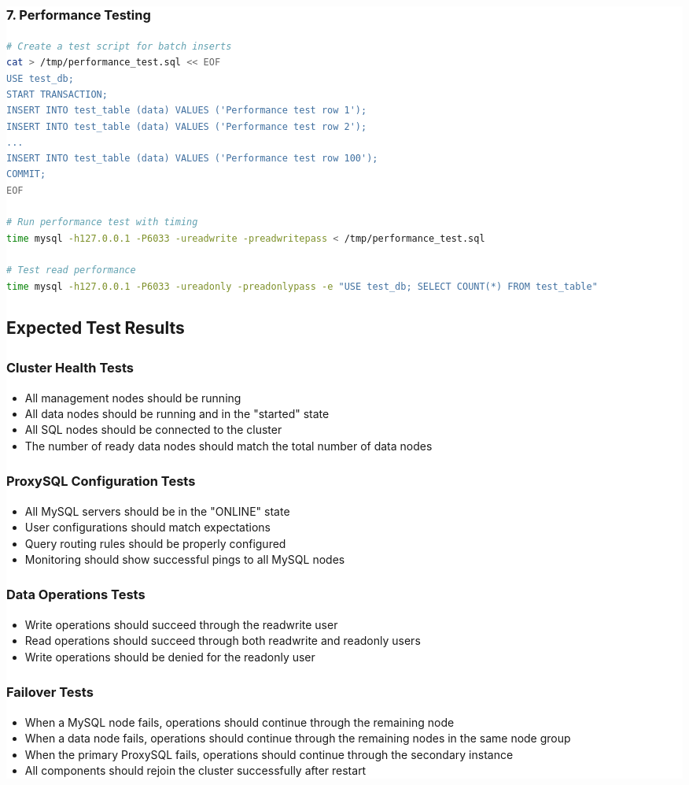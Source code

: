 ### 7. Performance Testing

```bash
# Create a test script for batch inserts
cat > /tmp/performance_test.sql << EOF
USE test_db;
START TRANSACTION;
INSERT INTO test_table (data) VALUES ('Performance test row 1');
INSERT INTO test_table (data) VALUES ('Performance test row 2');
...
INSERT INTO test_table (data) VALUES ('Performance test row 100');
COMMIT;
EOF

# Run performance test with timing
time mysql -h127.0.0.1 -P6033 -ureadwrite -preadwritepass < /tmp/performance_test.sql

# Test read performance
time mysql -h127.0.0.1 -P6033 -ureadonly -preadonlypass -e "USE test_db; SELECT COUNT(*) FROM test_table"
```

## Expected Test Results

### Cluster Health Tests

- All management nodes should be running
- All data nodes should be running and in the "started" state
- All SQL nodes should be connected to the cluster
- The number of ready data nodes should match the total number of data nodes

### ProxySQL Configuration Tests

- All MySQL servers should be in the "ONLINE" state
- User configurations should match expectations
- Query routing rules should be properly configured
- Monitoring should show successful pings to all MySQL nodes

### Data Operations Tests

- Write operations should succeed through the readwrite user
- Read operations should succeed through both readwrite and readonly users
- Write operations should be denied for the readonly user

### Failover Tests

- When a MySQL node fails, operations should continue through the remaining node
- When a data node fails, operations should continue through the remaining nodes in the same node group
- When the primary ProxySQL fails, operations should continue through the secondary instance
- All components should rejoin the cluster successfully after restart
